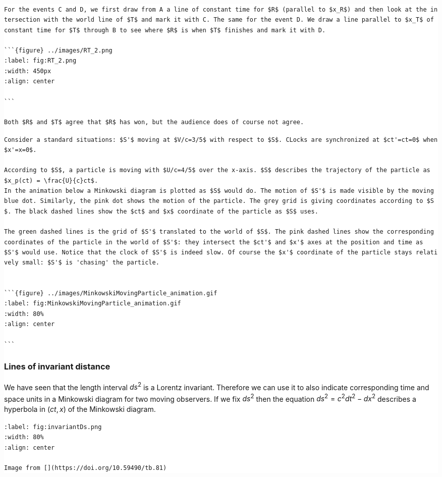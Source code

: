 ````{example} the rabbit and the turtle
For the events C and D, we first draw from A a line of constant time for $R$ (parallel to $x_R$) and then look at the intersection with the world line of $T$ and mark it with C. The same for the event D. We draw a line parallel to $x_T$ of constant time for $T$ through B to see where $R$ is when $T$ finishes and mark it with D.

```{figure} ../images/RT_2.png
:label: fig:RT_2.png
:width: 450px
:align: center

``` 

Both $R$ and $T$ agree that $R$ has won, but the audience does of course not agree.
````

````{example} moving particle
Consider a standard situations: $S'$ moving at $V/c=3/5$ with respect to $S$. CLocks are synchronized at $ct'=ct=0$ when $x'=x=0$. 

According to $S$, a particle is moving with $U/c=4/5$ over the x-axis. $S$ describes the trajectory of the particle as $x_p(ct) = \frac{U}{c}ct$.
In the animation below a Minkowski diagram is plotted as $S$ would do. The motion of $S'$ is made visible by the moving blue dot. Similarly, the pink dot shows the motion of the particle. The grey grid is giving coordinates according to $S$. The black dashed lines show the $ct$ and $x$ coordinate of the particle as $S$ uses. 

The green dashed lines is the grid of $S'$ translated to the world of $S$. The pink dashed lines show the corresponding coordinates of the particle in the world of $S'$: they intersect the $ct'$ and $x'$ axes at the position and time as $S'$ would use. Notice that the clock of $S'$ is indeed slow. Of course the $x'$ coordinate of the particle stays relatively small: $S'$ is 'chasing' the particle.


```{figure} ../images/MinkowskiMovingParticle_animation.gif
:label: fig:MinkowskiMovingParticle_animation.gif
:width: 80%
:align: center

``` 

````

### Lines of invariant distance

We have seen that the length interval $ds^2$ is a Lorentz invariant. Therefore we can use it to also indicate corresponding time and space units in a Minkowski diagram for two moving observers. If we fix $ds^2$ then the equation $ds^2=c^2 dt^2-dx^2$ describes a hyperbola in $(ct,x)$ of the Minkowski diagram.

```{figure} ../images/invariantDs.png
:label: fig:invariantDs.png
:width: 80%
:align: center

Image from [](https://doi.org/10.59490/tb.81) 
``` 
